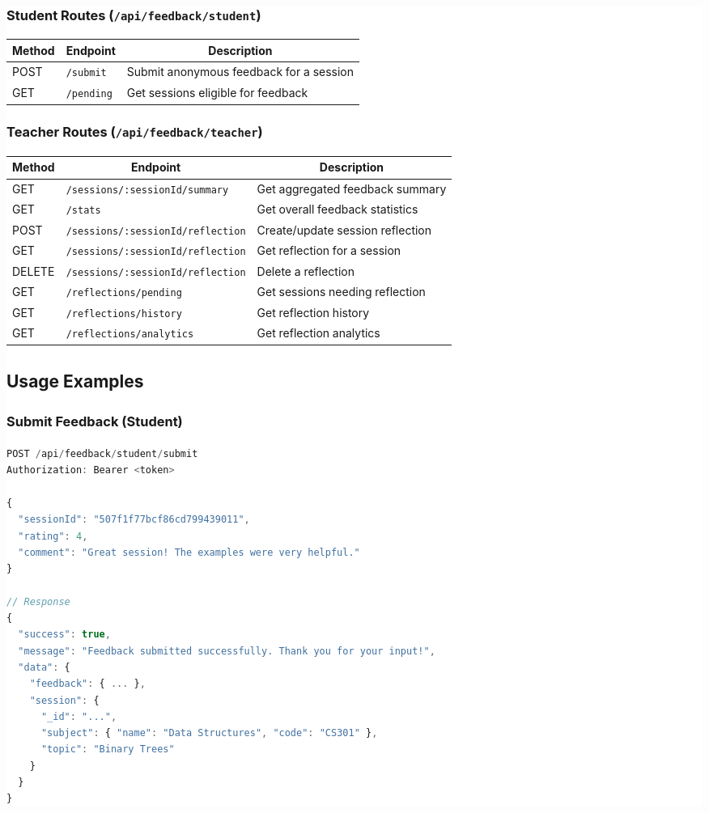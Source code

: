### Student Routes (`/api/feedback/student`)

| Method | Endpoint | Description |
|--------|----------|-------------|
| POST | `/submit` | Submit anonymous feedback for a session |
| GET | `/pending` | Get sessions eligible for feedback |

### Teacher Routes (`/api/feedback/teacher`)

| Method | Endpoint | Description |
|--------|----------|-------------|
| GET | `/sessions/:sessionId/summary` | Get aggregated feedback summary |
| GET | `/stats` | Get overall feedback statistics |
| POST | `/sessions/:sessionId/reflection` | Create/update session reflection |
| GET | `/sessions/:sessionId/reflection` | Get reflection for a session |
| DELETE | `/sessions/:sessionId/reflection` | Delete a reflection |
| GET | `/reflections/pending` | Get sessions needing reflection |
| GET | `/reflections/history` | Get reflection history |
| GET | `/reflections/analytics` | Get reflection analytics |

## Usage Examples

### Submit Feedback (Student)

```javascript
POST /api/feedback/student/submit
Authorization: Bearer <token>

{
  "sessionId": "507f1f77bcf86cd799439011",
  "rating": 4,
  "comment": "Great session! The examples were very helpful."
}

// Response
{
  "success": true,
  "message": "Feedback submitted successfully. Thank you for your input!",
  "data": {
    "feedback": { ... },
    "session": {
      "_id": "...",
      "subject": { "name": "Data Structures", "code": "CS301" },
      "topic": "Binary Trees"
    }
  }
}
```
